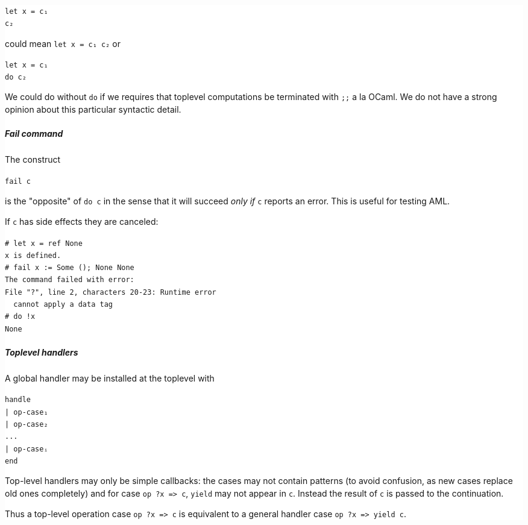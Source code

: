     let x = c₁
    c₂

could mean `let x = c₁ c₂` or

    let x = c₁
    do c₂

We could do without `do` if we requires that toplevel computations be terminated with `;;`
a la OCaml. We do not have a strong opinion about this particular syntactic detail.

##### Fail command

The construct

    fail c

is the "opposite" of `do c` in the sense that it will succeed *only if* `c` reports an
error. This is useful for testing AML.

If `c` has side effects they are canceled:

    # let x = ref None
    x is defined.
    # fail x := Some (); None None
    The command failed with error:
    File "?", line 2, characters 20-23: Runtime error
      cannot apply a data tag
    # do !x
    None

##### Toplevel handlers

A global handler may be installed at the toplevel with

    handle
    | op-case₁
    | op-case₂
    ...
    | op-caseᵢ
    end

Top-level handlers may only be simple callbacks: the cases may not contain patterns
(to avoid confusion, as new cases replace old ones completely)
and for case `op ?x => c`, `yield` may not appear in `c`. Instead the result of `c` is passed to the continuation.

Thus a top-level operation case `op ?x => c` is equivalent to a general handler case `op ?x => yield c`.
